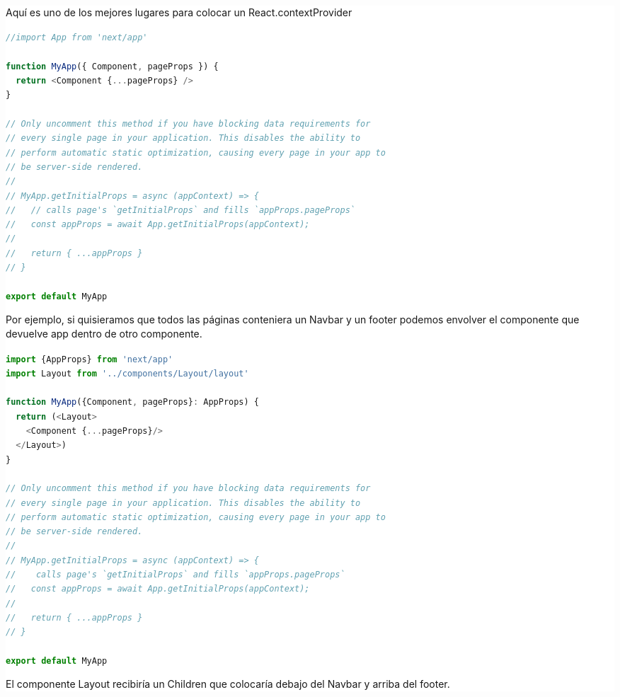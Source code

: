 Aquí es uno de los mejores lugares para colocar un React.contextProvider

``` javascript
//import App from 'next/app'

function MyApp({ Component, pageProps }) {
  return <Component {...pageProps} />
}

// Only uncomment this method if you have blocking data requirements for
// every single page in your application. This disables the ability to
// perform automatic static optimization, causing every page in your app to
// be server-side rendered.
//
// MyApp.getInitialProps = async (appContext) => {
//   // calls page's `getInitialProps` and fills `appProps.pageProps`
//   const appProps = await App.getInitialProps(appContext);
//
//   return { ...appProps }
// }

export default MyApp
```

Por ejemplo, si quisieramos que todos las páginas conteniera un Navbar y
un footer podemos envolver el componente que devuelve app dentro de otro
componente.

``` javascript
import {AppProps} from 'next/app'
import Layout from '../components/Layout/layout'

function MyApp({Component, pageProps}: AppProps) {
  return (<Layout>
    <Component {...pageProps}/>
  </Layout>)
}

// Only uncomment this method if you have blocking data requirements for
// every single page in your application. This disables the ability to
// perform automatic static optimization, causing every page in your app to
// be server-side rendered.
//
// MyApp.getInitialProps = async (appContext) => {
//    calls page's `getInitialProps` and fills `appProps.pageProps`
//   const appProps = await App.getInitialProps(appContext);
//
//   return { ...appProps }
// }

export default MyApp
```

El componente Layout recibiría un Children que colocaría debajo del
Navbar y arriba del footer.

